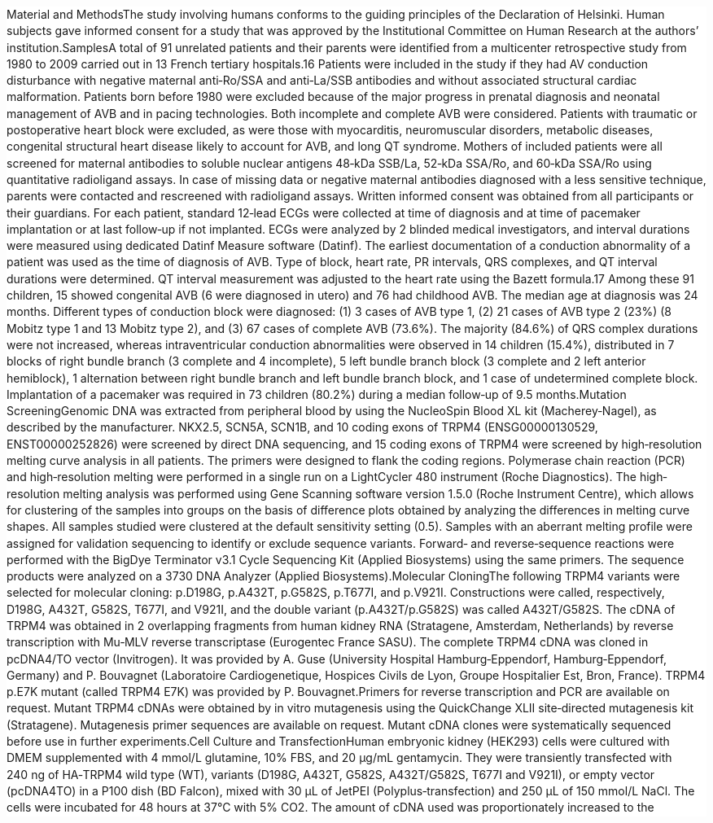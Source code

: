 Material and MethodsThe study involving humans conforms to the guiding principles of the Declaration of Helsinki. Human subjects gave informed consent for a study that was approved by the Institutional Committee on Human Research at the authors’ institution.SamplesA total of 91 unrelated patients and their parents were identified from a multicenter retrospective study from 1980 to 2009 carried out in 13 French tertiary hospitals.16 Patients were included in the study if they had AV conduction disturbance with negative maternal anti‐Ro/SSA and anti‐La/SSB antibodies and without associated structural cardiac malformation. Patients born before 1980 were excluded because of the major progress in prenatal diagnosis and neonatal management of AVB and in pacing technologies. Both incomplete and complete AVB were considered. Patients with traumatic or postoperative heart block were excluded, as were those with myocarditis, neuromuscular disorders, metabolic diseases, congenital structural heart disease likely to account for AVB, and long QT syndrome. Mothers of included patients were all screened for maternal antibodies to soluble nuclear antigens 48‐kDa SSB/La, 52‐kDa SSA/Ro, and 60‐kDa SSA/Ro using quantitative radioligand assays. In case of missing data or negative maternal antibodies diagnosed with a less sensitive technique, parents were contacted and rescreened with radioligand assays. Written informed consent was obtained from all participants or their guardians. For each patient, standard 12‐lead ECGs were collected at time of diagnosis and at time of pacemaker implantation or at last follow‐up if not implanted. ECGs were analyzed by 2 blinded medical investigators, and interval durations were measured using dedicated Datinf Measure software (Datinf). The earliest documentation of a conduction abnormality of a patient was used as the time of diagnosis of AVB. Type of block, heart rate, PR intervals, QRS complexes, and QT interval durations were determined. QT interval measurement was adjusted to the heart rate using the Bazett formula.17 Among these 91 children, 15 showed congenital AVB (6 were diagnosed in utero) and 76 had childhood AVB. The median age at diagnosis was 24 months. Different types of conduction block were diagnosed: (1) 3 cases of AVB type 1, (2) 21 cases of AVB type 2 (23%) (8 Mobitz type 1 and 13 Mobitz type 2), and (3) 67 cases of complete AVB (73.6%). The majority (84.6%) of QRS complex durations were not increased, whereas intraventricular conduction abnormalities were observed in 14 children (15.4%), distributed in 7 blocks of right bundle branch (3 complete and 4 incomplete), 5 left bundle branch block (3 complete and 2 left anterior hemiblock), 1 alternation between right bundle branch and left bundle branch block, and 1 case of undetermined complete block. Implantation of a pacemaker was required in 73 children (80.2%) during a median follow‐up of 9.5 months.Mutation ScreeningGenomic DNA was extracted from peripheral blood by using the NucleoSpin Blood XL kit (Macherey‐Nagel), as described by the manufacturer. NKX2.5, SCN5A, SCN1B, and 10 coding exons of TRPM4 (ENSG00000130529, ENST00000252826) were screened by direct DNA sequencing, and 15 coding exons of TRPM4 were screened by high‐resolution melting curve analysis in all patients. The primers were designed to flank the coding regions. Polymerase chain reaction (PCR) and high‐resolution melting were performed in a single run on a LightCycler 480 instrument (Roche Diagnostics). The high‐resolution melting analysis was performed using Gene Scanning software version 1.5.0 (Roche Instrument Centre), which allows for clustering of the samples into groups on the basis of difference plots obtained by analyzing the differences in melting curve shapes. All samples studied were clustered at the default sensitivity setting (0.5). Samples with an aberrant melting profile were assigned for validation sequencing to identify or exclude sequence variants. Forward‐ and reverse‐sequence reactions were performed with the BigDye Terminator v3.1 Cycle Sequencing Kit (Applied Biosystems) using the same primers. The sequence products were analyzed on a 3730 DNA Analyzer (Applied Biosystems).Molecular CloningThe following TRPM4 variants were selected for molecular cloning: p.D198G, p.A432T, p.G582S, p.T677I, and p.V921I. Constructions were called, respectively, D198G, A432T, G582S, T677I, and V921I, and the double variant (p.A432T/p.G582S) was called A432T/G582S. The cDNA of TRPM4 was obtained in 2 overlapping fragments from human kidney RNA (Stratagene, Amsterdam, Netherlands) by reverse transcription with Mu‐MLV reverse transcriptase (Eurogentec France SASU). The complete TRPM4 cDNA was cloned in pcDNA4/TO vector (Invitrogen). It was provided by A. Guse (University Hospital Hamburg‐Eppendorf, Hamburg‐Eppendorf, Germany) and P. Bouvagnet (Laboratoire Cardiogenetique, Hospices Civils de Lyon, Groupe Hospitalier Est, Bron, France). TRPM4 p.E7K mutant (called TRPM4 E7K) was provided by P. Bouvagnet.Primers for reverse transcription and PCR are available on request. Mutant TRPM4 cDNAs were obtained by in vitro mutagenesis using the QuickChange XLII site‐directed mutagenesis kit (Stratagene). Mutagenesis primer sequences are available on request. Mutant cDNA clones were systematically sequenced before use in further experiments.Cell Culture and TransfectionHuman embryonic kidney (HEK293) cells were cultured with DMEM supplemented with 4 mmol/L glutamine, 10% FBS, and 20 μg/mL gentamycin. They were transiently transfected with 240 ng of HA‐TRPM4 wild type (WT), variants (D198G, A432T, G582S, A432T/G582S, T677I and V921I), or empty vector (pcDNA4TO) in a P100 dish (BD Falcon), mixed with 30 μL of JetPEI (Polyplus‐transfection) and 250 μL of 150 mmol/L NaCl. The cells were incubated for 48 hours at 37°C with 5% CO2. The amount of cDNA used was proportionately increased to the